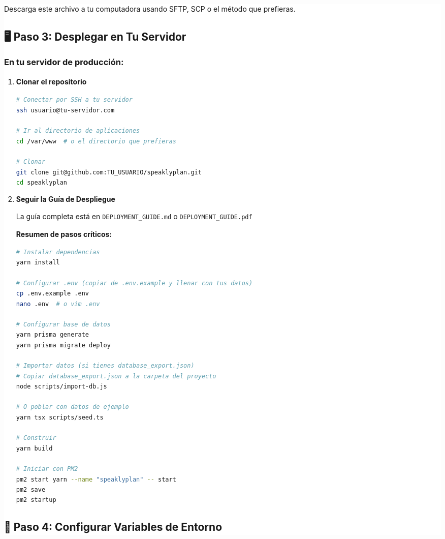Descarga este archivo a tu computadora usando SFTP, SCP o el método que prefieras.

## 🖥️ Paso 3: Desplegar en Tu Servidor

### En tu servidor de producción:

1. **Clonar el repositorio**
   ```bash
   # Conectar por SSH a tu servidor
   ssh usuario@tu-servidor.com
   
   # Ir al directorio de aplicaciones
   cd /var/www  # o el directorio que prefieras
   
   # Clonar
   git clone git@github.com:TU_USUARIO/speaklyplan.git
   cd speaklyplan
   ```

2. **Seguir la Guía de Despliegue**
   
   La guía completa está en `DEPLOYMENT_GUIDE.md` o `DEPLOYMENT_GUIDE.pdf`
   
   **Resumen de pasos críticos:**
   
   ```bash
   # Instalar dependencias
   yarn install
   
   # Configurar .env (copiar de .env.example y llenar con tus datos)
   cp .env.example .env
   nano .env  # o vim .env
   
   # Configurar base de datos
   yarn prisma generate
   yarn prisma migrate deploy
   
   # Importar datos (si tienes database_export.json)
   # Copiar database_export.json a la carpeta del proyecto
   node scripts/import-db.js
   
   # O poblar con datos de ejemplo
   yarn tsx scripts/seed.ts
   
   # Construir
   yarn build
   
   # Iniciar con PM2
   pm2 start yarn --name "speaklyplan" -- start
   pm2 save
   pm2 startup
   ```

## 🔐 Paso 4: Configurar Variables de Entorno
